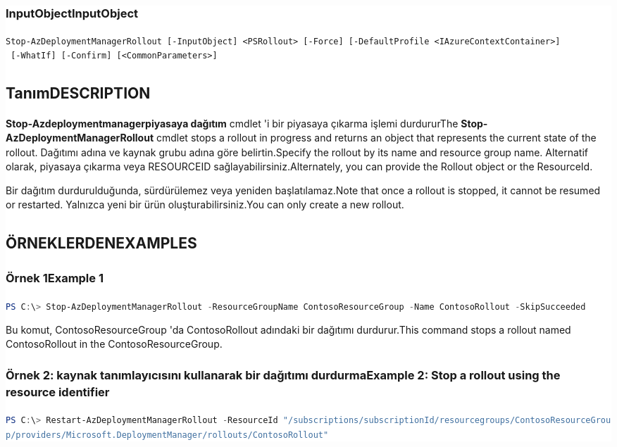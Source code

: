 ### <span data-ttu-id="a76cd-107">InputObject</span><span class="sxs-lookup"><span data-stu-id="a76cd-107">InputObject</span></span>
```
Stop-AzDeploymentManagerRollout [-InputObject] <PSRollout> [-Force] [-DefaultProfile <IAzureContextContainer>]
 [-WhatIf] [-Confirm] [<CommonParameters>]
```

## <span data-ttu-id="a76cd-108">Tanım</span><span class="sxs-lookup"><span data-stu-id="a76cd-108">DESCRIPTION</span></span>
<span data-ttu-id="a76cd-109">**Stop-Azdeploymentmanagerpiyasaya dağıtım** cmdlet 'i bir piyasaya çıkarma işlemi durdurur</span><span class="sxs-lookup"><span data-stu-id="a76cd-109">The **Stop-AzDeploymentManagerRollout** cmdlet stops a rollout in progress and returns an object that represents the current state of the rollout.</span></span>
<span data-ttu-id="a76cd-110">Dağıtımı adına ve kaynak grubu adına göre belirtin.</span><span class="sxs-lookup"><span data-stu-id="a76cd-110">Specify the rollout by its name and resource group name.</span></span> <span data-ttu-id="a76cd-111">Alternatif olarak, piyasaya çıkarma veya RESOURCEID sağlayabilirsiniz.</span><span class="sxs-lookup"><span data-stu-id="a76cd-111">Alternately, you can provide the Rollout object or the ResourceId.</span></span>

<span data-ttu-id="a76cd-112">Bir dağıtım durdurulduğunda, sürdürülemez veya yeniden başlatılamaz.</span><span class="sxs-lookup"><span data-stu-id="a76cd-112">Note that once a rollout is stopped, it cannot be resumed or restarted.</span></span> <span data-ttu-id="a76cd-113">Yalnızca yeni bir ürün oluşturabilirsiniz.</span><span class="sxs-lookup"><span data-stu-id="a76cd-113">You can only create a new rollout.</span></span>

## <span data-ttu-id="a76cd-114">ÖRNEKLERDEN</span><span class="sxs-lookup"><span data-stu-id="a76cd-114">EXAMPLES</span></span>

### <span data-ttu-id="a76cd-115">Örnek 1</span><span class="sxs-lookup"><span data-stu-id="a76cd-115">Example 1</span></span>
```powershell
PS C:\> Stop-AzDeploymentManagerRollout -ResourceGroupName ContosoResourceGroup -Name ContosoRollout -SkipSucceeded
```

<span data-ttu-id="a76cd-116">Bu komut, ContosoResourceGroup 'da ContosoRollout adındaki bir dağıtımı durdurur.</span><span class="sxs-lookup"><span data-stu-id="a76cd-116">This command stops a rollout named ContosoRollout in the ContosoResourceGroup.</span></span> 

### <span data-ttu-id="a76cd-117">Örnek 2: kaynak tanımlayıcısını kullanarak bir dağıtımı durdurma</span><span class="sxs-lookup"><span data-stu-id="a76cd-117">Example 2: Stop a rollout using the resource identifier</span></span>
```powershell
PS C:\> Restart-AzDeploymentManagerRollout -ResourceId "/subscriptions/subscriptionId/resourcegroups/ContosoResourceGroup/providers/Microsoft.DeploymentManager/rollouts/ContosoRollout"
```
